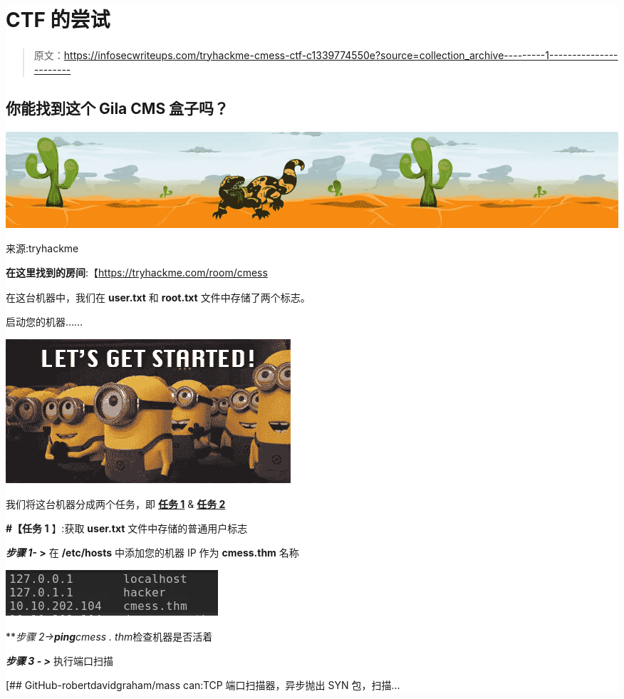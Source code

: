 # CTF 的尝试

> 原文：<https://infosecwriteups.com/tryhackme-cmess-ctf-c1339774550e?source=collection_archive---------1----------------------->

## 你能找到这个 Gila CMS 盒子吗？

![](img/c42ee35e92ea78ff62794ba1676bf314.png)

来源:tryhackme

**在这里找到的房间**:【https://tryhackme.com/room/cmess 

在这台机器中，我们在 **user.txt** 和 **root.txt** 文件中存储了两个标志。

启动您的机器……

![](img/714f936500ebce20aa3210cbfb42123f.png)

我们将这台机器分成两个任务，即 [**任务 1**](#eedb) & [**任务 2**](#7471)

**#【任务 1** 】:获取 **user.txt** 文件中存储的普通用户标志

***步骤 1-* >** 在 **/etc/hosts** 中添加您的机器 IP 作为 **cmess.thm** 名称

![](img/89a4fa889f0704f078c90cd6ff2157cc.png)

***步骤 2->***ping**cmess . thm**检查机器是否活着

***步骤 3 - >*** 执行端口扫描

[](https://github.com/robertdavidgraham/masscan) [## GitHub-robertdavidgraham/mass can:TCP 端口扫描器，异步抛出 SYN 包，扫描…
